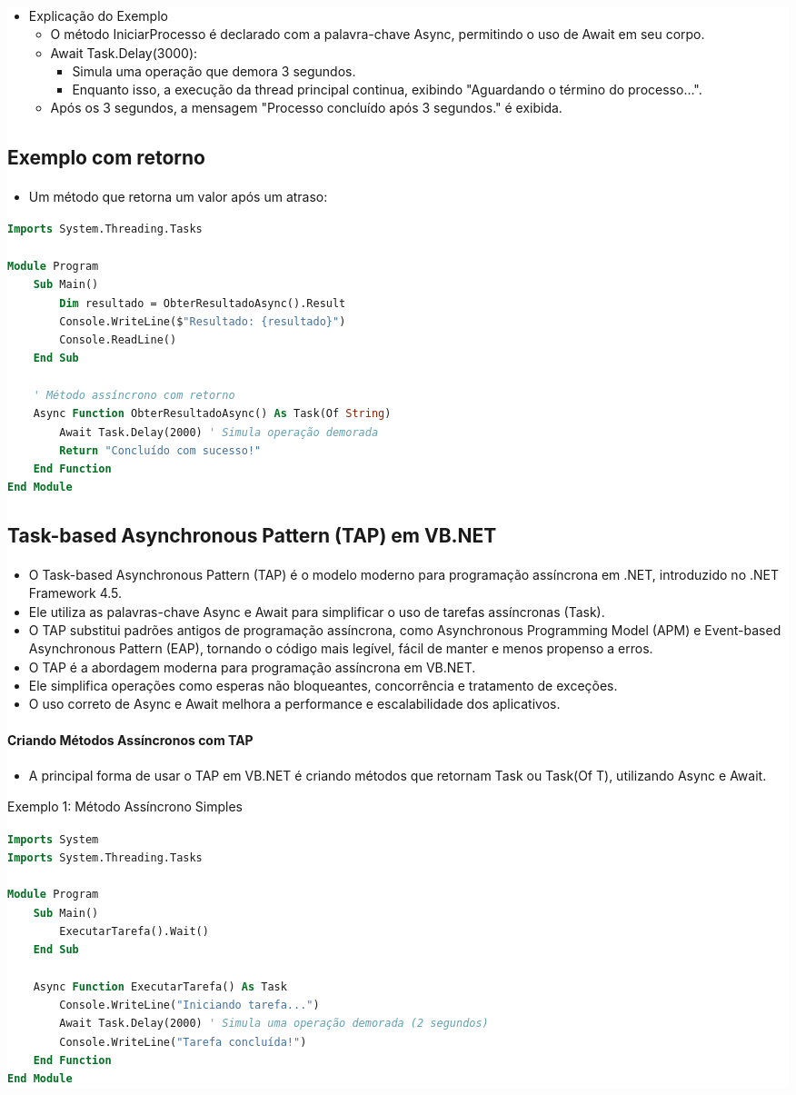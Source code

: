 - Explicação do Exemplo
    - O método IniciarProcesso é declarado com a palavra-chave Async, permitindo o uso de Await em seu corpo.
    - Await Task.Delay(3000):
        - Simula uma operação que demora 3 segundos.
        - Enquanto isso, a execução da thread principal continua, exibindo "Aguardando o término do processo...".
    - Após os 3 segundos, a mensagem "Processo concluído após 3 segundos." é exibida.

## Exemplo com retorno

- Um método que retorna um valor após um atraso:

~~~vb
Imports System.Threading.Tasks

Module Program
    Sub Main()
        Dim resultado = ObterResultadoAsync().Result
        Console.WriteLine($"Resultado: {resultado}")
        Console.ReadLine()
    End Sub

    ' Método assíncrono com retorno
    Async Function ObterResultadoAsync() As Task(Of String)
        Await Task.Delay(2000) ' Simula operação demorada
        Return "Concluído com sucesso!"
    End Function
End Module
~~~

## Task-based Asynchronous Pattern (TAP) em VB.NET

- O Task-based Asynchronous Pattern (TAP) é o modelo moderno para programação assíncrona em .NET, introduzido no .NET Framework 4.5. 
- Ele utiliza as palavras-chave Async e Await para simplificar o uso de tarefas assíncronas (Task).
- O TAP substitui padrões antigos de programação assíncrona, como Asynchronous Programming Model (APM) e Event-based Asynchronous Pattern (EAP), tornando o código mais legível, fácil de manter e menos propenso a erros.
- O TAP é a abordagem moderna para programação assíncrona em VB.NET.
- Ele simplifica operações como esperas não bloqueantes, concorrência e tratamento de exceções.
- O uso correto de Async e Await melhora a performance e escalabilidade dos aplicativos.

#### Criando Métodos Assíncronos com TAP

- A principal forma de usar o TAP em VB.NET é criando métodos que retornam Task ou Task(Of T), utilizando Async e Await.

Exemplo 1: Método Assíncrono Simples

~~~vb
Imports System
Imports System.Threading.Tasks

Module Program
    Sub Main()
        ExecutarTarefa().Wait()
    End Sub

    Async Function ExecutarTarefa() As Task
        Console.WriteLine("Iniciando tarefa...")
        Await Task.Delay(2000) ' Simula uma operação demorada (2 segundos)
        Console.WriteLine("Tarefa concluída!")
    End Function
End Module
~~~